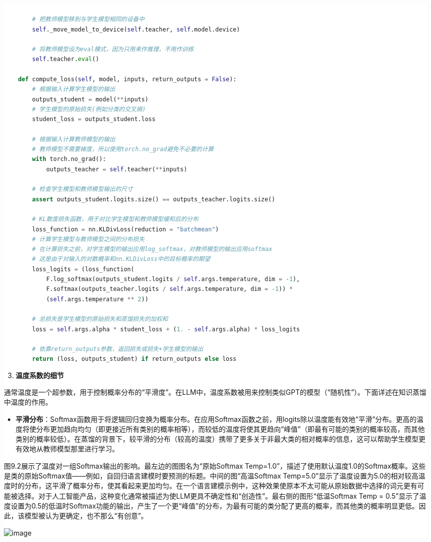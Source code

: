 ```python

        # 把教师模型移到与学生模型相同的设备中
        self._move_model_to_device(self.teacher, self.model.device)

        # 将教师模型设为eval模式，因为只用来作推理，不用作训练
        self.teacher.eval()

    def compute_loss(self, model, inputs, return_outputs = False):
        # 根据输入计算学生模型的输出
        outputs_student = model(**inputs)
        # 学生模型的原始损失(例如分类的交叉熵)
        student_loss = outputs_student.loss

        # 根据输入计算教师模型的输出
        # 教师模型不需要梯度，所以使用torch.no_grad避免不必要的计算
        with torch.no_grad():
            outputs_teacher = self.teacher(**inputs)

        # 检查学生模型和教师模型输出的尺寸
        assert outputs_student.logits.size() == outputs_teacher.logits.size()

        # KL散度损失函数，用于对比学生模型和教师模型缓和后的分布
        loss_function = nn.KLDivLoss(reduction = "batchmean")
        # 计算学生模型与教师模型之间的分布损失
        # 在计算损失之前，对学生模型的输出应用log_softmax，对教师模型的输出应用softmax
        # 这是由于对输入的对数概率和nn.KLDivLoss中的目标概率的期望
        loss_logits = (loss_function(
            F.log_softmax(outputs_student.logits / self.args.temperature, dim = -1),
            F.softmax(outputs_teacher.logits / self.args.temperature, dim = -1)) *
            (self.args.temperature ** 2))

        # 总损失是学生模型的原始损失和蒸馏损失的加权和
        loss = self.args.alpha * student_loss + (1. - self.args.alpha) * loss_logits

        # 依靠return_outputs参数，返回损失或损失+学生模型的输出
        return (loss, outputs_student) if return_outputs else loss
```

3. **温度系数的细节**

通常温度是一个超参数，用于控制概率分布的“平滑度”。在LLM中，温度系数被用来控制类似GPT的模型（“随机性”）。下面详述在知识蒸馏中温度的作用。

- **平滑分布**：Softmax函数用于将逻辑回归变换为概率分布。在应用Softmax函数之前，用logits除以温度能有效地“平滑”分布。更高的温度将使分布更加趋向均匀（即更接近所有类别的概率相等），而较低的温度将使其更趋向“峰值”（即最有可能的类别的概率较高，而其他类别的概率较低）。在蒸馏的背景下，较平滑的分布（较高的温度）携带了更多关于非最大类的相对概率的信息，这可以帮助学生模型更有效地从教师模型那里进行学习。

图9.2展示了温度对一组Softmax输出的影响。最左边的图图名为“原始Softmax Temp=1.0”，描述了使用默认温度1.0的Softmax概率。这些是类的原始Softmax值——例如，自回归语言建模时要预测的标题。中间的图“高温Softmax Temp=5.0”显示了温度设置为5.0的相对较高温度时的分布，这平滑了概率分布，使其看起来更加均匀。在一个语言建模示例中，这种效果使原本不太可能从原始数据中选择的词元更有可能被选择。对于人工智能产品，这种变化通常被描述为使LLM更具不确定性和“创造性”。最右侧的图形“低温Softmax Temp = 0.5”显示了温度设置为0.5的低温时Softmax功能的输出，产生了一个更“峰值”的分布，为最有可能的类分配了更高的概率，而其他类的概率明显更低。因此，该模型被认为更确定，也不那么“有创意”。

![image](https://github.com/user-attachments/assets/22757b59-34bc-47a5-9b69-c22c1b93f226)
